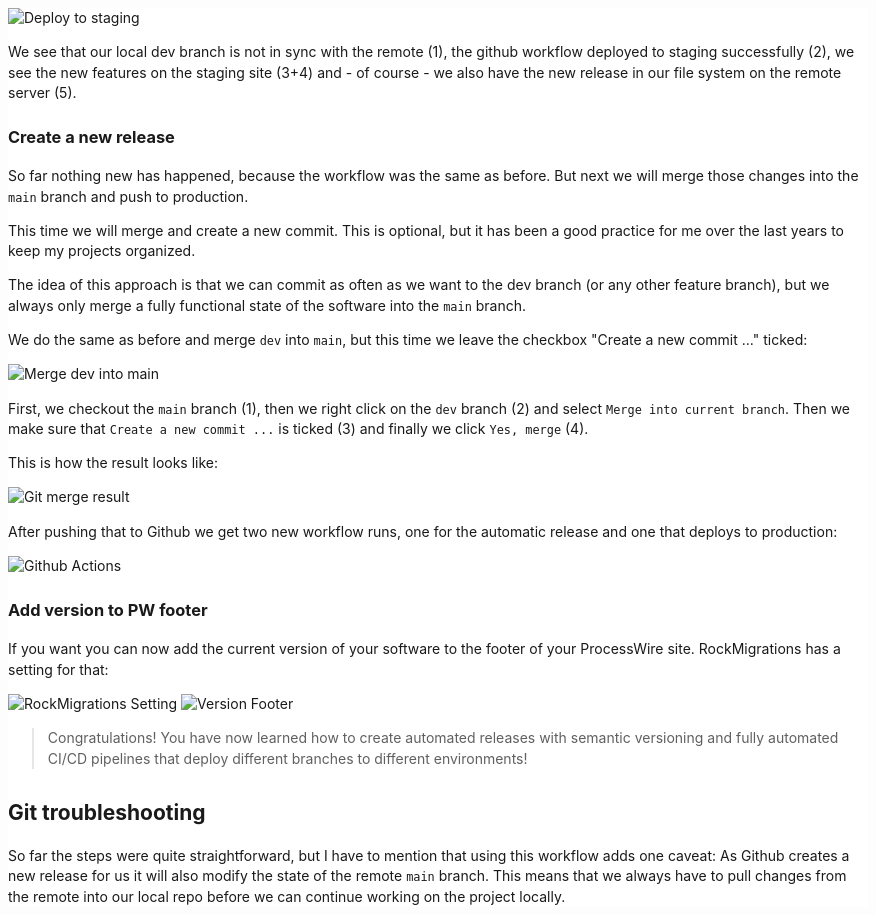 <img src=https://i.imgur.com/2nRvojq.jpeg class=blur alt="Deploy to staging">

We see that our local dev branch is not in sync with the remote (1), the github workflow deployed to staging successfully (2), we see the new features on the staging site (3+4) and - of course - we also have the new release in our file system on the remote server (5).

### Create a new release

So far nothing new has happened, because the workflow was the same as before. But next we will merge those changes into the `main` branch and push to production.

This time we will merge and create a new commit. This is optional, but it has been a good practice for me over the last years to keep my projects organized.

The idea of this approach is that we can commit as often as we want to the dev branch (or any other feature branch), but we always only merge a fully functional state of the software into the `main` branch.

We do the same as before and merge `dev` into `main`, but this time we leave the checkbox "Create a new commit ..." ticked:

<img src=https://i.imgur.com/i40uw0s.png class=blur alt="Merge dev into main">

First, we checkout the `main` branch (1), then we right click on the `dev` branch (2) and select `Merge into current branch`. Then we make sure that `Create a new commit ...` is ticked (3) and finally we click `Yes, merge` (4).

This is how the result looks like:

<img src=https://i.imgur.com/ps44K5o.png class=blur alt="Git merge result">

After pushing that to Github we get two new workflow runs, one for the automatic release and one that deploys to production:

<img src=https://i.imgur.com/dkefy0c.png alt="Github Actions">

### Add version to PW footer

If you want you can now add the current version of your software to the footer of your ProcessWire site. RockMigrations has a setting for that:

<img src=https://i.imgur.com/w44nQNW.png alt='RockMigrations Setting'>

<img src=https://i.imgur.com/rAAqrz4.png alt='Version Footer'>

> Congratulations! You have now learned how to create automated releases with semantic versioning and fully automated CI/CD pipelines that deploy different branches to different environments!

## Git troubleshooting

So far the steps were quite straightforward, but I have to mention that using this workflow adds one caveat: As Github creates a new release for us it will also modify the state of the remote `main` branch. This means that we always have to pull changes from the remote into our local repo before we can continue working on the project locally.
